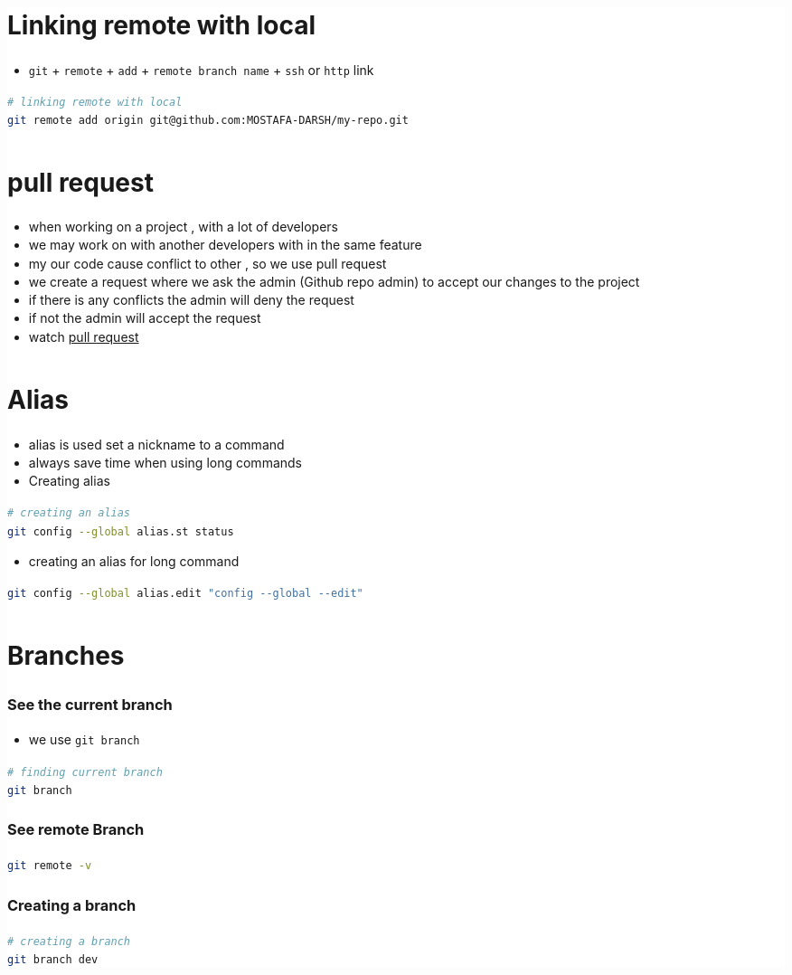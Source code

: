 # Linking remote with local
- `git` + `remote` + `add` + `remote branch name` + `ssh` or `http` link
```bash
# linking remote with local
git remote add origin git@github.com:MOSTAFA-DARSH/my-repo.git
```

# pull request
 - when working on a project , with a lot of developers
 - we may work on with another developers with in the same feature
 - my our code cause conflict to other , so we use pull request
 - we create a request where we ask the admin (Github repo admin) to accept our changes to the project 
 - if there is any conflicts the admin will deny the request 
 - if not the admin will accept the request 
 - watch <a href = "https://youtu.be/n43bagVuJPU?si=jBUtagEHIPfYrST7 ">pull request</a>

# Alias
- alias is used set a nickname to a command 
- always save time when using long commands
- Creating alias
```bash
# creating an alias
git config --global alias.st status
```
- creating an alias for long command
```bash
git config --global alias.edit "config --global --edit"
```

# Branches
### See the current branch
- we use `git branch`
```bash
# finding current branch
git branch
```

### See remote Branch
```bash
git remote -v
```

### Creating a branch
```bash
# creating a branch
git branch dev
```
